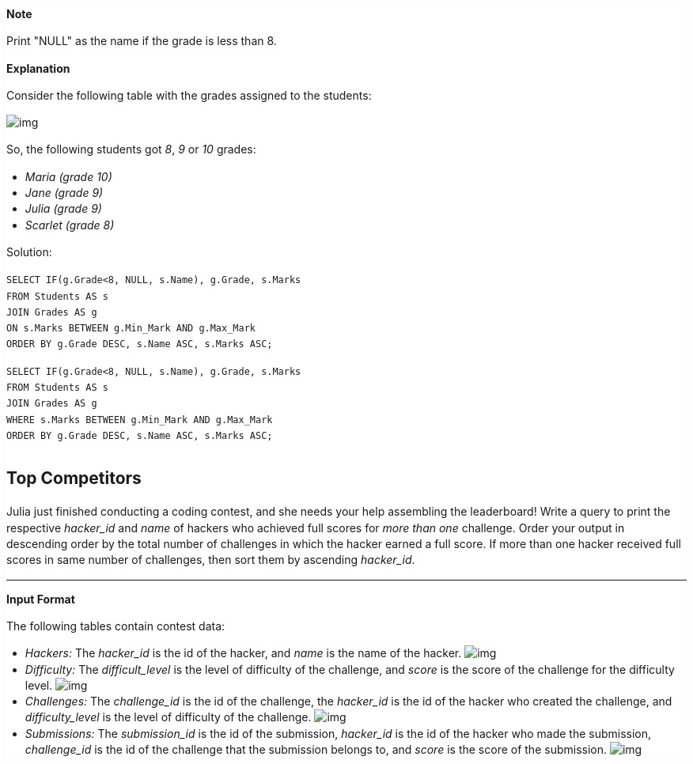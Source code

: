 
 **Note**

Print "NULL" as the name if the grade is less than 8.

**Explanation**

Consider the following table with the grades assigned to the students:

![img](https://s3.amazonaws.com/hr-challenge-images/12891/1443818026-0b3af8db30-4.png)

So, the following students got *8*, *9* or *10* grades:

- *Maria (grade 10)*
- *Jane (grade 9)*
- *Julia (grade 9)*
- *Scarlet (grade 8)*

Solution:

```
SELECT IF(g.Grade<8, NULL, s.Name), g.Grade, s.Marks
FROM Students AS s
JOIN Grades AS g
ON s.Marks BETWEEN g.Min_Mark AND g.Max_Mark
ORDER BY g.Grade DESC, s.Name ASC, s.Marks ASC;
```

```
SELECT IF(g.Grade<8, NULL, s.Name), g.Grade, s.Marks
FROM Students AS s
JOIN Grades AS g
WHERE s.Marks BETWEEN g.Min_Mark AND g.Max_Mark
ORDER BY g.Grade DESC, s.Name ASC, s.Marks ASC;
```



##  Top Competitors 

Julia just finished conducting a coding contest, and she needs your help  assembling the leaderboard! Write a query to print the respective *hacker_id* and *name* of hackers who achieved full scores for *more than one* challenge. Order your output in descending order by the total number of challenges in which the hacker earned a full score. If more than one  hacker received full scores in same number of challenges, then sort them by ascending *hacker_id*.

------

**Input Format**

The following tables contain contest data:

- *Hackers:* The *hacker_id* is the id of the hacker, and *name* is the name of the hacker. ![img](https://s3.amazonaws.com/hr-challenge-images/19504/1458526776-67667350b4-ScreenShot2016-03-21at7.45.59AM.png)
- *Difficulty:* The *difficult_level* is the level of difficulty of the challenge,  and *score* is the score of the challenge for the difficulty level. ![img](https://s3.amazonaws.com/hr-challenge-images/19504/1458526915-57eb75d9a2-ScreenShot2016-03-21at7.46.09AM.png)
- *Challenges:* The *challenge_id* is the id of the challenge, the *hacker_id* is the id of the hacker who created the challenge, and *difficulty_level* is the level of difficulty of the challenge. ![img](https://s3.amazonaws.com/hr-challenge-images/19504/1458527032-f9ca650442-ScreenShot2016-03-21at7.46.17AM.png)
- *Submissions:* The *submission_id* is the id of the submission, *hacker_id* is the id of the hacker who made the submission, *challenge_id* is the id of the challenge that the submission belongs to, and *score* is the score of the submission. ![img](https://s3.amazonaws.com/hr-challenge-images/19504/1458527077-298f8e922a-ScreenShot2016-03-21at7.46.29AM.png)
